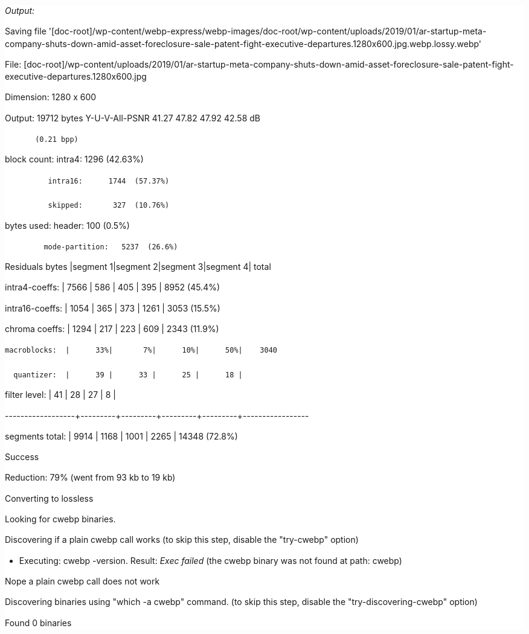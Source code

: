 
*Output:* 

Saving file '[doc-root]/wp-content/webp-express/webp-images/doc-root/wp-content/uploads/2019/01/ar-startup-meta-company-shuts-down-amid-asset-foreclosure-sale-patent-fight-executive-departures.1280x600.jpg.webp.lossy.webp'

File:      [doc-root]/wp-content/uploads/2019/01/ar-startup-meta-company-shuts-down-amid-asset-foreclosure-sale-patent-fight-executive-departures.1280x600.jpg

Dimension: 1280 x 600

Output:    19712 bytes Y-U-V-All-PSNR 41.27 47.82 47.92   42.58 dB

           (0.21 bpp)

block count:  intra4:       1296  (42.63%)

              intra16:      1744  (57.37%)

              skipped:       327  (10.76%)

bytes used:  header:            100  (0.5%)

             mode-partition:   5237  (26.6%)

 Residuals bytes  |segment 1|segment 2|segment 3|segment 4|  total

  intra4-coeffs:  |    7566 |     586 |     405 |     395 |    8952  (45.4%)

 intra16-coeffs:  |    1054 |     365 |     373 |    1261 |    3053  (15.5%)

  chroma coeffs:  |    1294 |     217 |     223 |     609 |    2343  (11.9%)

    macroblocks:  |      33%|       7%|      10%|      50%|    3040

      quantizer:  |      39 |      33 |      25 |      18 |

   filter level:  |      41 |      28 |      27 |       8 |

------------------+---------+---------+---------+---------+-----------------

 segments total:  |    9914 |    1168 |    1001 |    2265 |   14348  (72.8%)


Success

Reduction: 79% (went from 93 kb to 19 kb)


Converting to lossless

Looking for cwebp binaries.

Discovering if a plain cwebp call works (to skip this step, disable the "try-cwebp" option)

- Executing: cwebp -version. Result: *Exec failed* (the cwebp binary was not found at path: cwebp)

Nope a plain cwebp call does not work

Discovering binaries using "which -a cwebp" command. (to skip this step, disable the "try-discovering-cwebp" option)

Found 0 binaries
